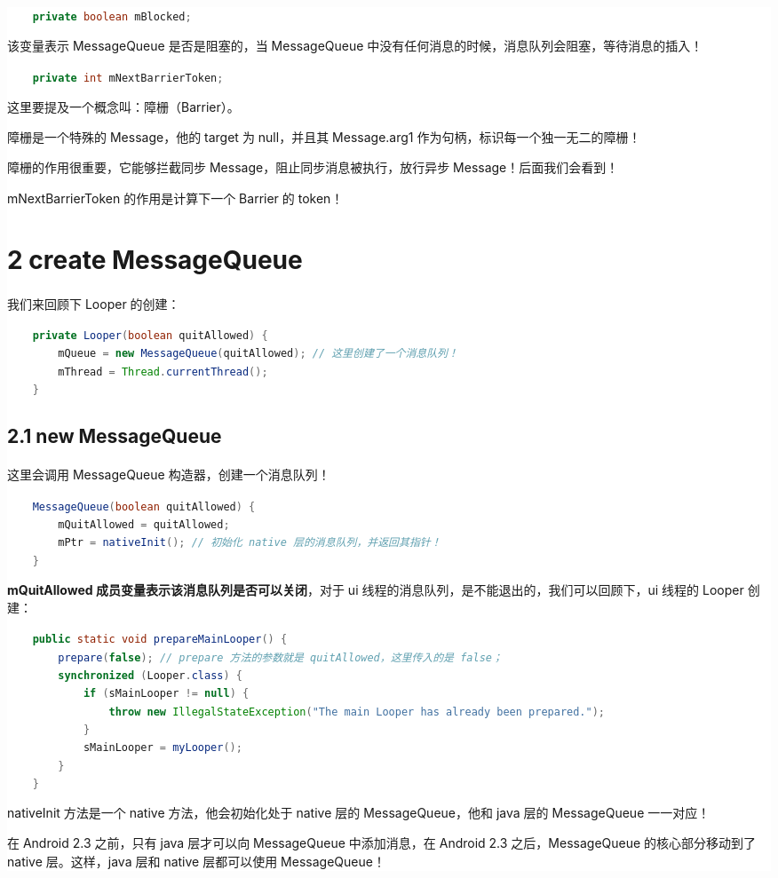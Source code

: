 ```java
    private boolean mBlocked;
```
该变量表示 MessageQueue 是否是阻塞的，当 MessageQueue 中没有任何消息的时候，消息队列会阻塞，等待消息的插入！


```java
    private int mNextBarrierToken;
```

这里要提及一个概念叫：障栅（Barrier）。

障栅是一个特殊的 Message，他的 target 为 null，并且其 Message.arg1 作为句柄，标识每一个独一无二的障栅！

障栅的作用很重要，它能够拦截同步 Message，阻止同步消息被执行，放行异步 Message！后面我们会看到！

mNextBarrierToken 的作用是计算下一个 Barrier 的 token！


# 2 create MessageQueue

我们来回顾下 Looper 的创建：
```java
    private Looper(boolean quitAllowed) {
        mQueue = new MessageQueue(quitAllowed); // 这里创建了一个消息队列！
        mThread = Thread.currentThread();
    }
```

## 2.1 new MessageQueue
这里会调用 MessageQueue 构造器，创建一个消息队列！

```java
    MessageQueue(boolean quitAllowed) {
        mQuitAllowed = quitAllowed;
        mPtr = nativeInit(); // 初始化 native 层的消息队列，并返回其指针！
    }
```

**mQuitAllowed 成员变量表示该消息队列是否可以关闭**，对于 ui 线程的消息队列，是不能退出的，我们可以回顾下，ui 线程的 Looper 创建：

```java
    public static void prepareMainLooper() {
        prepare(false); // prepare 方法的参数就是 quitAllowed，这里传入的是 false；
        synchronized (Looper.class) {
            if (sMainLooper != null) {
                throw new IllegalStateException("The main Looper has already been prepared.");
            }
            sMainLooper = myLooper();
        }
    }
```

nativeInit 方法是一个 native 方法，他会初始化处于 native 层的 MessageQueue，他和 java 层的 MessageQueue 一一对应！

在 Android 2.3 之前，只有 java 层才可以向 MessageQueue 中添加消息，在 Android 2.3 之后，MessageQueue 的核心部分移动到了 native 层。这样，java 层和 native 层都可以使用 MessageQueue！
